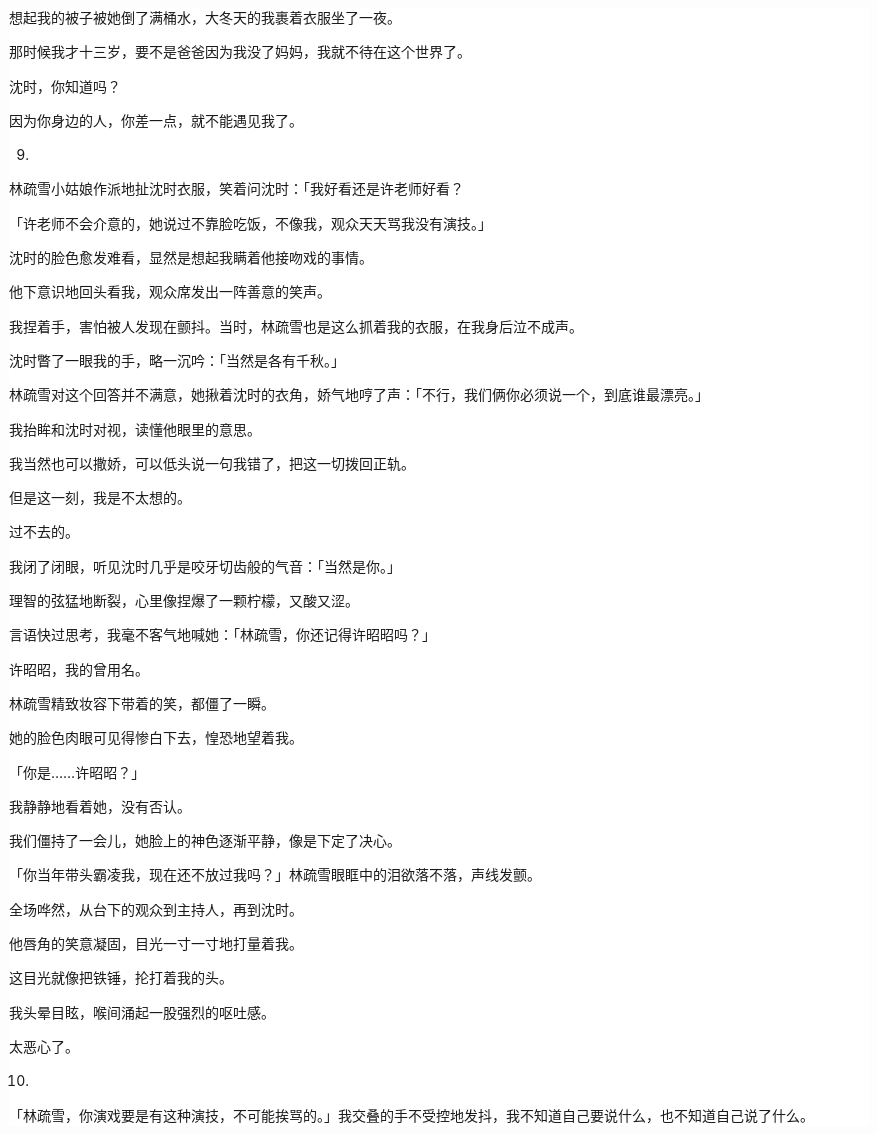 想起我的被子被她倒了满桶水，大冬天的我裹着衣服坐了一夜。

那时候我才十三岁，要不是爸爸因为我没了妈妈，我就不待在这个世界了。

沈时，你知道吗？

因为你身边的人，你差一点，就不能遇见我了。

9.

林疏雪小姑娘作派地扯沈时衣服，笑着问沈时：「我好看还是许老师好看？

「许老师不会介意的，她说过不靠脸吃饭，不像我，观众天天骂我没有演技。」

沈时的脸色愈发难看，显然是想起我瞒着他接吻戏的事情。

他下意识地回头看我，观众席发出一阵善意的笑声。

我捏着手，害怕被人发现在颤抖。当时，林疏雪也是这么抓着我的衣服，在我身后泣不成声。

沈时瞥了一眼我的手，略一沉吟：「当然是各有千秋。」

林疏雪对这个回答并不满意，她揪着沈时的衣角，娇气地哼了声：「不行，我们俩你必须说一个，到底谁最漂亮。」

我抬眸和沈时对视，读懂他眼里的意思。

我当然也可以撒娇，可以低头说一句我错了，把这一切拨回正轨。

但是这一刻，我是不太想的。

过不去的。

我闭了闭眼，听见沈时几乎是咬牙切齿般的气音：「当然是你。」

理智的弦猛地断裂，心里像捏爆了一颗柠檬，又酸又涩。

言语快过思考，我毫不客气地喊她：「林疏雪，你还记得许昭昭吗？」

许昭昭，我的曾用名。

林疏雪精致妆容下带着的笑，都僵了一瞬。

她的脸色肉眼可见得惨白下去，惶恐地望着我。

「你是……许昭昭？」

我静静地看着她，没有否认。

我们僵持了一会儿，她脸上的神色逐渐平静，像是下定了决心。

「你当年带头霸凌我，现在还不放过我吗？」林疏雪眼眶中的泪欲落不落，声线发颤。

全场哗然，从台下的观众到主持人，再到沈时。

他唇角的笑意凝固，目光一寸一寸地打量着我。

这目光就像把铁锤，抡打着我的头。

我头晕目眩，喉间涌起一股强烈的呕吐感。

太恶心了。

10.

「林疏雪，你演戏要是有这种演技，不可能挨骂的。」我交叠的手不受控地发抖，我不知道自己要说什么，也不知道自己说了什么。
